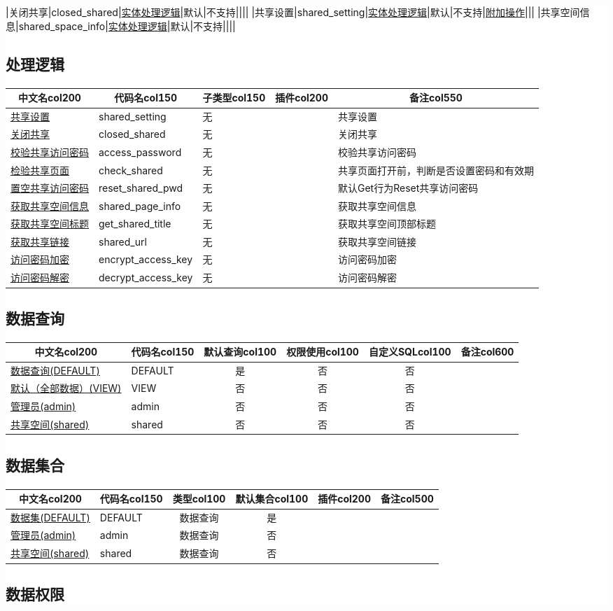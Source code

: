 |关闭共享|closed_shared|[实体处理逻辑](module/Wiki/shared_space/logic/closed_shared "关闭共享")|默认|不支持||||
|共享设置|shared_setting|[实体处理逻辑](module/Wiki/shared_space/logic/shared_setting "共享设置")|默认|不支持|[附加操作](index/action_logic_index#shared_space_shared_setting)|||
|共享空间信息|shared_space_info|[实体处理逻辑](module/Wiki/shared_space/logic/shared_page_info "获取共享空间信息")|默认|不支持||||

## 处理逻辑
| 中文名col200    | 代码名col150    | 子类型col150    | 插件col200    |  备注col550  |
| -------- |---------- |----------- |------------|----------|
|[共享设置](module/Wiki/shared_space/logic/shared_setting)|shared_setting|无||共享设置|
|[关闭共享](module/Wiki/shared_space/logic/closed_shared)|closed_shared|无||关闭共享|
|[校验共享访问密码](module/Wiki/shared_space/logic/access_password)|access_password|无||校验共享访问密码|
|[检验共享页面](module/Wiki/shared_space/logic/check_shared)|check_shared|无||共享页面打开前，判断是否设置密码和有效期|
|[置空共享访问密码](module/Wiki/shared_space/logic/reset_shared_pwd)|reset_shared_pwd|无||默认Get行为Reset共享访问密码|
|[获取共享空间信息](module/Wiki/shared_space/logic/shared_page_info)|shared_page_info|无||获取共享空间信息|
|[获取共享空间标题](module/Wiki/shared_space/logic/get_shared_title)|get_shared_title|无||获取共享空间顶部标题|
|[获取共享链接](module/Wiki/shared_space/logic/shared_url)|shared_url|无||获取共享空间链接|
|[访问密码加密](module/Wiki/shared_space/logic/encrypt_access_key)|encrypt_access_key|无||访问密码加密|
|[访问密码解密](module/Wiki/shared_space/logic/decrypt_access_key)|decrypt_access_key|无||访问密码解密|

## 数据查询
| 中文名col200    | 代码名col150    | 默认查询col100 | 权限使用col100 | 自定义SQLcol100 |  备注col600|
| --------  | --------   | :----:  |:----:  | :----:  |----- |
|[数据查询(DEFAULT)](module/Wiki/shared_space/query/Default)|DEFAULT|是|否 |否 ||
|[默认（全部数据）(VIEW)](module/Wiki/shared_space/query/View)|VIEW|否|否 |否 ||
|[管理员(admin)](module/Wiki/shared_space/query/admin)|admin|否|否 |否 ||
|[共享空间(shared)](module/Wiki/shared_space/query/shared)|shared|否|否 |否 ||

## 数据集合
| 中文名col200  | 代码名col150  | 类型col100 | 默认集合col100 |   插件col200|   备注col500|
| --------  | --------   | :----:   | :----:   | ----- |----- |
|[数据集(DEFAULT)](module/Wiki/shared_space/dataset/Default)|DEFAULT|数据查询|是|||
|[管理员(admin)](module/Wiki/shared_space/dataset/admin)|admin|数据查询|否|||
|[共享空间(shared)](module/Wiki/shared_space/dataset/shared)|shared|数据查询|否|||

## 数据权限
